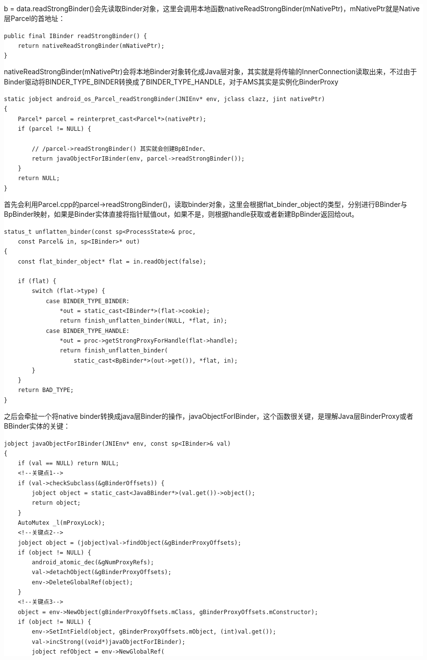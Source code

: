 b = data.readStrongBinder()会先读取Binder对象，这里会调用本地函数nativeReadStrongBinder(mNativePtr)，mNativePtr就是Native层Parcel的首地址：

    public final IBinder readStrongBinder() {
        return nativeReadStrongBinder(mNativePtr);
    }

nativeReadStrongBinder(mNativePtr)会将本地Binder对象转化成Java层对象，其实就是将传输的InnerConnection读取出来，不过由于Binder驱动将BINDER_TYPE_BINDER转换成了BINDER_TYPE_HANDLE，对于AMS其实是实例化BinderProxy

	static jobject android_os_Parcel_readStrongBinder(JNIEnv* env, jclass clazz, jint nativePtr)
	{
	    Parcel* parcel = reinterpret_cast<Parcel*>(nativePtr);
	    if (parcel != NULL) {
	
	        // /parcel->readStrongBinder() 其实就会创建BpBInder、
	        return javaObjectForIBinder(env, parcel->readStrongBinder());
	    }
	    return NULL;
	}

首先会利用Parcel.cpp的parcel->readStrongBinder()，读取binder对象，这里会根据flat_binder_object的类型，分别进行BBinder与BpBinder映射，如果是Binder实体直接将指针赋值out，如果不是，则根据handle获取或者新建BpBinder返回给out。

	status_t unflatten_binder(const sp<ProcessState>& proc,
	    const Parcel& in, sp<IBinder>* out)
	{
	    const flat_binder_object* flat = in.readObject(false);
	    
	    if (flat) {
	        switch (flat->type) {
	            case BINDER_TYPE_BINDER:
	                *out = static_cast<IBinder*>(flat->cookie);
	                return finish_unflatten_binder(NULL, *flat, in);
	            case BINDER_TYPE_HANDLE:
	                *out = proc->getStrongProxyForHandle(flat->handle);
	                return finish_unflatten_binder(
	                    static_cast<BpBinder*>(out->get()), *flat, in);
	        }        
	    }
	    return BAD_TYPE;
	}

之后会牵扯一个将native binder转换成java层Binder的操作，javaObjectForIBinder，这个函数很关键，是理解Java层BinderProxy或者BBinder实体的关键：

	jobject javaObjectForIBinder(JNIEnv* env, const sp<IBinder>& val)
	{
	    if (val == NULL) return NULL;
	    <!--关键点1-->
	    if (val->checkSubclass(&gBinderOffsets)) {
	        jobject object = static_cast<JavaBBinder*>(val.get())->object();
	        return object;
	    }
	    AutoMutex _l(mProxyLock);
	    <!--关键点2-->
	    jobject object = (jobject)val->findObject(&gBinderProxyOffsets);
	    if (object != NULL) {
	        android_atomic_dec(&gNumProxyRefs);
	        val->detachObject(&gBinderProxyOffsets);
	        env->DeleteGlobalRef(object);
	    }
	    <!--关键点3-->
	    object = env->NewObject(gBinderProxyOffsets.mClass, gBinderProxyOffsets.mConstructor);
	    if (object != NULL) {
	        env->SetIntField(object, gBinderProxyOffsets.mObject, (int)val.get());
	        val->incStrong((void*)javaObjectForIBinder);
	        jobject refObject = env->NewGlobalRef(
